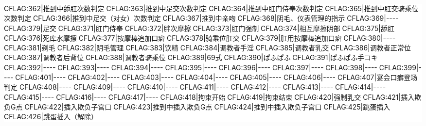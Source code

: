 CFLAG:362|推到中舔肛次数判定
CFLAG:363|推到中足交次数判定
CFLAG:364|推到中肛门侍奉次数判定
CFLAG:365|推到中肛交骑乘位次数判定
CFLAG:366|推到中足交（对女）次数判定
CFLAG:367|推到中亲吻
CFLAG:368|阴毛、仪表管理的指示
CFLAG:369|----
CFLAG:379|足交
CFLAG:371|肛门侍奉
CFLAG:372|胖次摩擦
CFLAG:373|肛门强制
CFLAG:374|相互摩擦阴部
CFLAG:375|舔肛
CFLAG:376|死库水摩擦
CFLAG:377|按摩棒追加口癖
CFLAG:378|骑乘位肛交
CFLAG:379|肛用按摩棒追加口癖
CFLAG:380|----
CFLAG:381|剃毛
CFLAG:382|阴毛管理
CFLAG:383|饮精
CFLAG:384|调教者手淫
CFLAG:385|调教者乳交
CFLAG:386|调教者正常位
CFLAG:387|调教者后背位
CFLAG:388|调教者骑乘位
CFLAG:389|69式
CFLAG:390|ぱふぱふ
CFLAG:391|ぱふぱふ手コキ
CFLAG:392|----
CFLAG:393|----
CFLAG:394|----
CFLAG:395|----
CFLAG:396|----
CFLAG:397|----
CFLAG:398|----
CFLAG:399|----
CFLAG:401|----
CFLAG:402|----
CFLAG:403|----
CFLAG:404|----
CFLAG:405|----
CFLAG:406|----
CFLAG:407|宴会口癖登场判定
CFLAG:408|----
CFLAG:409|----
CFLAG:410|----
CFLAG:411|----
CFLAG:412|----
CFLAG:413|----
CFLAG:414|----
CFLAG:415|----
CFLAG:416|----
CFLAG:417|----
CFLAG:418|拘束开始
CFLAG:419|拘束结束
CFLAG:420|强制乳交
CFLAG:421|插入欺负G点
CFLAG:422|插入欺负子宫口
CFLAG:423|推到中插入欺负G点
CFLAG:424|推到中插入欺负子宫口
CFLAG:425|跳蛋插入
CFLAG:426|跳蛋插入（解除）